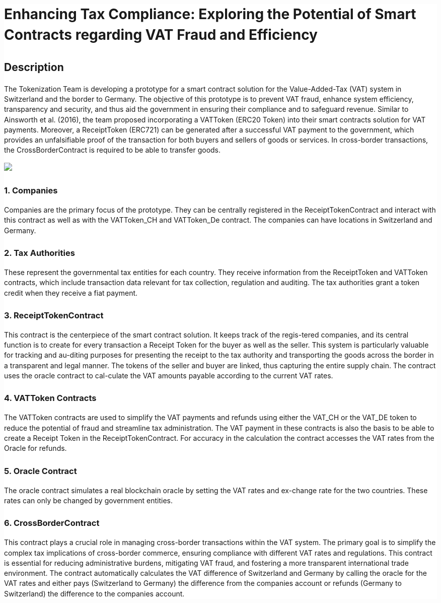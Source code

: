 # Enhancing Tax Compliance: Exploring the Potential of Smart Contracts regarding VAT Fraud and Efficiency

## Description
The Tokenization Team is developing a prototype for a smart contract solution for the Value-Added-Tax (VAT) system in Switzerland and the border to Germany. The objective of this prototype is to prevent VAT fraud, enhance system efficiency, transparency and security, and thus aid the government in ensuring their compliance and to safeguard revenue.
Similar to Ainsworth et al. (2016), the team proposed incorporating a VATToken (ERC20 Token) into their smart contracts solution for VAT payments. Moreover, a ReceiptToken (ERC721) can be generated after a successful VAT payment to the government, which provides an unfalsifiable proof of the transaction for both buyers and sellers of goods or services. In cross-border transactions, the CrossBorderContract is required to be able to transfer goods.

<img src="Graphics/Prototype.png" width="650"/> 

### 1.	Companies  
Companies are the primary focus of the prototype. They can be centrally registered in the ReceiptTokenContract and interact with this contract as well as with the VATToken_CH and VATToken_De contract. The companies can have locations in Switzerland and Germany.

### 2.	Tax Authorities  
These represent the governmental tax entities for each country. They receive information from the ReceiptToken and VATToken contracts, which include transaction data relevant for tax collection, regulation and auditing. The tax authorities grant a token credit when they receive a fiat payment.

### 3.	ReceiptTokenContract  
This contract is the centerpiece of the smart contract solution. It keeps track of the regis-tered companies, and its central function is to create for every transaction a Receipt Token for the buyer as well as the seller. This system is particularly valuable for tracking and au-diting purposes for presenting the receipt to the tax authority and transporting the goods across the border in a transparent and legal manner. The tokens of the seller and buyer are linked, thus capturing the entire supply chain. The contract uses the oracle contract to cal-culate the VAT amounts payable according to the current VAT rates.

### 4.	VATToken Contracts  
The VATToken contracts are used to simplify the VAT payments and refunds using either the VAT_CH or the VAT_DE token to reduce the potential of fraud and streamline tax administration. The VAT payment in these contracts is also the basis to be able to create a Receipt Token in the ReceiptTokenContract. For accuracy in the calculation the contract accesses the VAT rates from the Oracle for refunds.

### 5.	Oracle Contract  
The oracle contract simulates a real blockchain oracle by setting the VAT rates and ex-change rate for the two countries. These rates can only be changed by government entities.

### 6.	CrossBorderContract  
This contract plays a crucial role in managing cross-border transactions within the VAT system. The primary goal is to simplify the complex tax implications of cross-border commerce, ensuring compliance with different VAT rates and regulations. This contract is essential for reducing administrative burdens, mitigating VAT fraud, and fostering a more transparent international trade environment. The contract automatically calculates the VAT difference of Switzerland and Germany by calling the oracle for the VAT rates and either pays (Switzerland to Germany) the difference from the companies account or refunds (Germany to Switzerland) the difference to the companies account. 
